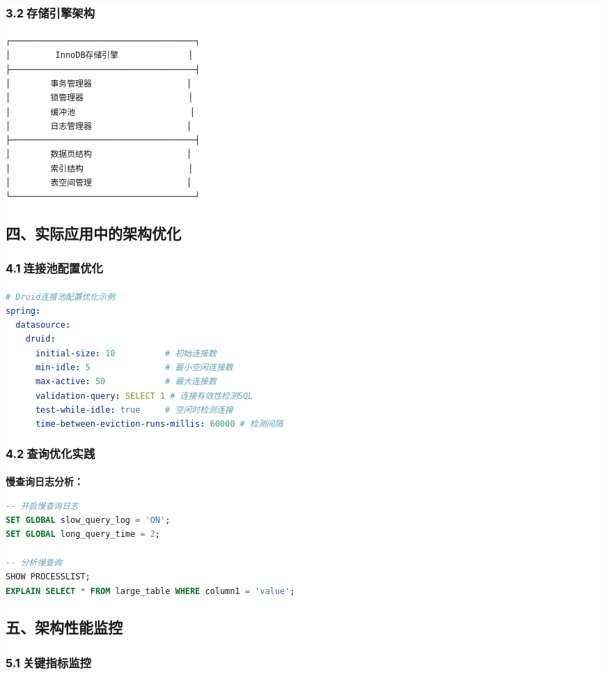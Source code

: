 ### 3.2 存储引擎架构

```
┌─────────────────────────────────────┐
│         InnoDB存储引擎              │
├─────────────────────────────────────┤
│        事务管理器                   │
│        锁管理器                     │
│        缓冲池                       │
│        日志管理器                   │
├─────────────────────────────────────┤
│        数据页结构                   │
│        索引结构                     │
│        表空间管理                   │
└─────────────────────────────────────┘
```

## 四、实际应用中的架构优化

### 4.1 连接池配置优化

```yaml
# Druid连接池配置优化示例
spring:
  datasource:
    druid:
      initial-size: 10          # 初始连接数
      min-idle: 5               # 最小空闲连接数
      max-active: 50            # 最大连接数
      validation-query: SELECT 1 # 连接有效性检测SQL
      test-while-idle: true     # 空闲时检测连接
      time-between-eviction-runs-millis: 60000 # 检测间隔
```

### 4.2 查询优化实践

**慢查询日志分析：**
```sql
-- 开启慢查询日志
SET GLOBAL slow_query_log = 'ON';
SET GLOBAL long_query_time = 2;

-- 分析慢查询
SHOW PROCESSLIST;
EXPLAIN SELECT * FROM large_table WHERE column1 = 'value';
```

## 五、架构性能监控

### 5.1 关键指标监控
